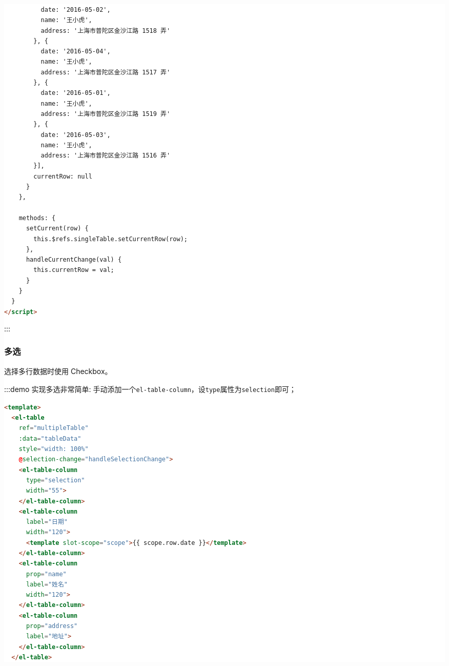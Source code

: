 ```html
          date: '2016-05-02',
          name: '王小虎',
          address: '上海市普陀区金沙江路 1518 弄'
        }, {
          date: '2016-05-04',
          name: '王小虎',
          address: '上海市普陀区金沙江路 1517 弄'
        }, {
          date: '2016-05-01',
          name: '王小虎',
          address: '上海市普陀区金沙江路 1519 弄'
        }, {
          date: '2016-05-03',
          name: '王小虎',
          address: '上海市普陀区金沙江路 1516 弄'
        }],
        currentRow: null
      }
    },

    methods: {
      setCurrent(row) {
        this.$refs.singleTable.setCurrentRow(row);
      },
      handleCurrentChange(val) {
        this.currentRow = val;
      }
    }
  }
</script>
```
:::

### 多选

选择多行数据时使用 Checkbox。

:::demo 实现多选非常简单: 手动添加一个`el-table-column`，设`type`属性为`selection`即可；
```html
<template>
  <el-table
    ref="multipleTable"
    :data="tableData"
    style="width: 100%"
    @selection-change="handleSelectionChange">
    <el-table-column
      type="selection"
      width="55">
    </el-table-column>
    <el-table-column
      label="日期"
      width="120">
      <template slot-scope="scope">{{ scope.row.date }}</template>
    </el-table-column>
    <el-table-column
      prop="name"
      label="姓名"
      width="120">
    </el-table-column>
    <el-table-column
      prop="address"
      label="地址">
    </el-table-column>
  </el-table>
```